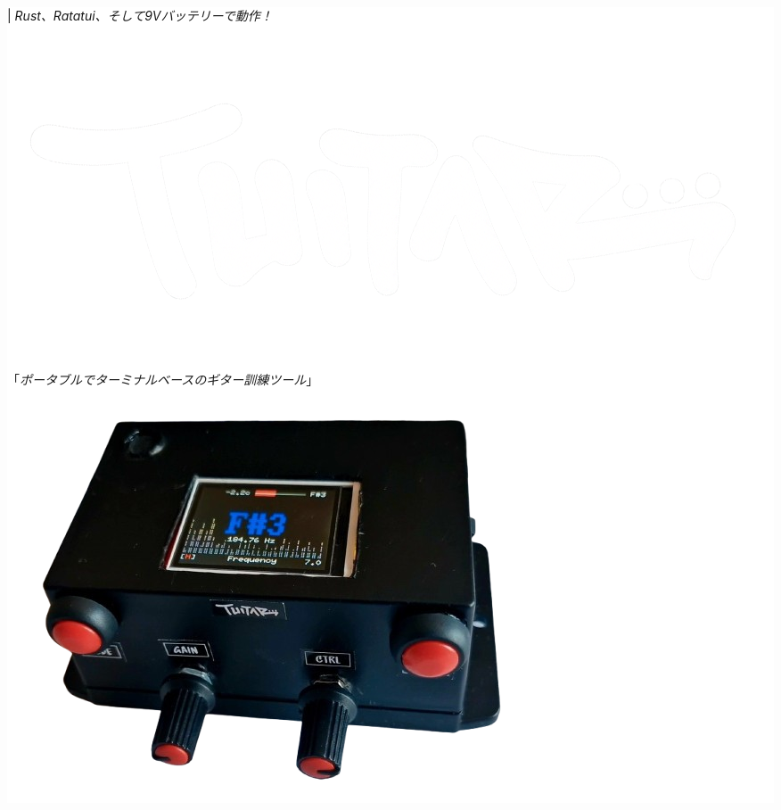 

| _Rust、Ratatui、そして9Vバッテリーで動作！_



![image:width:30%](assets/tuitar-logo.png)



「_ポータブルでターミナルベースのギター訓練ツール_」

![image:width:40%](assets/tuitar-case.png)
